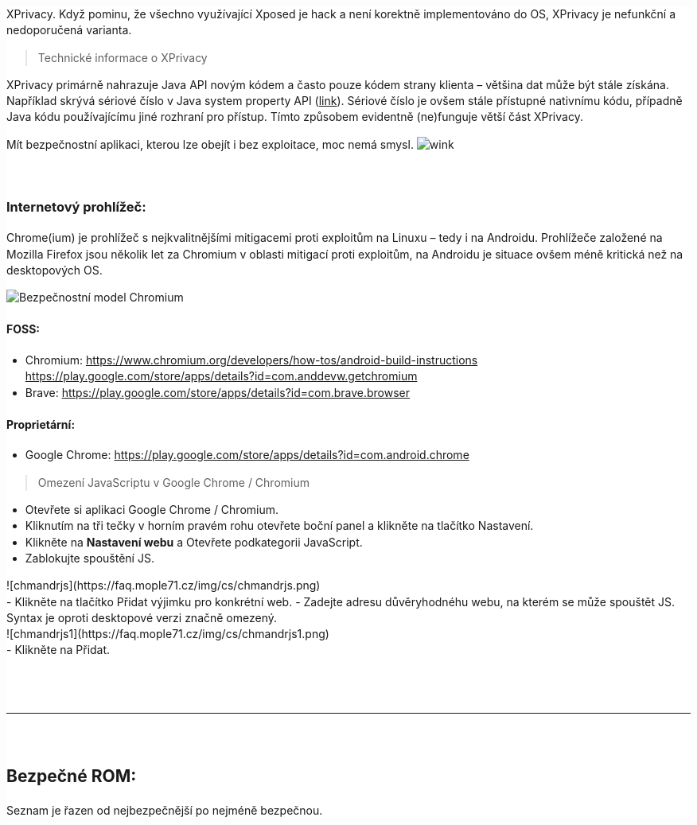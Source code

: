 <span class="red">XPrivacy</span>. Když pominu, že všechno využívající Xposed je hack a není korektně implementováno do OS, XPrivacy je nefunkční a nedoporučená varianta.

> Technické informace o XPrivacy

XPrivacy primárně nahrazuje Java API novým kódem a často pouze kódem strany klienta &ndash; většina dat může být stále získána. Například skrývá sériové číslo v Java system property API (<a href="https://github.com/M66B/XPrivacy/blob/master/src/biz/bokhorst/xprivacy/XSystemProperties.java" target="_blank">link</a>). Sériové číslo je ovšem stále přístupné nativnímu kódu, případně Java kódu používajícímu jiné rozhraní pro přístup. Tímto způsobem evidentně (ne)funguje větší část XPrivacy.

Mít bezpečnostní aplikaci, kterou lze obejít i bez exploitace, moc nemá smysl. ![wink](https://mople71.cz/img/sm/wink.gif)

<br>

### Internetový prohlížeč:
Chrome(ium) je prohlížeč s nejkvalitnějšími mitigacemi proti exploitům na Linuxu &ndash; tedy i na Androidu. Prohlížeče založené na Mozilla Firefox jsou několik let za Chromium v oblasti mitigací proti exploitům, na Androidu je situace ovšem méně kritická než na desktopových OS.

![Bezpečnostní model Chromium](https://faq.mople71.cz/img/en/chmandr.png)

#### FOSS:
- Chromium: <a href="https://www.chromium.org/developers/how-tos/android-build-instructions" target="_blank">https://www.chromium.org/developers/how-tos/android-build-instructions</a>  <a href="https://play.google.com/store/apps/details?id=com.anddevw.getchromium" target="_blank">https://play.google.com/store/apps/details?id=com.anddevw.getchromium</a>
- Brave: <a href="https://play.google.com/store/apps/details?id=com.brave.browser" target="_blank">https://play.google.com/store/apps/details?id=com.brave.browser</a>

#### Proprietární:
- Google Chrome: <a href="https://play.google.com/store/apps/details?id=com.android.chrome" target="_blank">https://play.google.com/store/apps/details?id=com.android.chrome</a>

> Omezení JavaScriptu v Google Chrome / Chromium

- Otevřete si aplikaci <span class="green">Google Chrome</span> / <span class="green">Chromium</span>.
- Kliknutím na tři tečky v horním pravém rohu otevřete boční panel a klikněte na tlačítko <span class="green">Nastavení</span>.
- Klikněte na **Nastavení webu** a Otevřete podkategorii <span class="green">JavaScript</span>.
- Zablokujte spouštění JS.
<li style="list-style-type: none">![chmandrjs](https://faq.mople71.cz/img/cs/chmandrjs.png)</li>
- Klikněte na tlačítko <span class="green">Přidat výjimku pro konkrétní web</span>.
- Zadejte adresu důvěryhodnéhu webu, na kterém se může spouštět JS. Syntax je oproti desktopové verzi značně omezený.
<li style="list-style-type: none">![chmandrjs1](https://faq.mople71.cz/img/cs/chmandrjs1.png)</li>
- Klikněte na <span class="green">Přidat</span>.

<br><br><hr><br>

## Bezpečné ROM:
Seznam je řazen od nejbezpečnější po nejméně bezpečnou.

